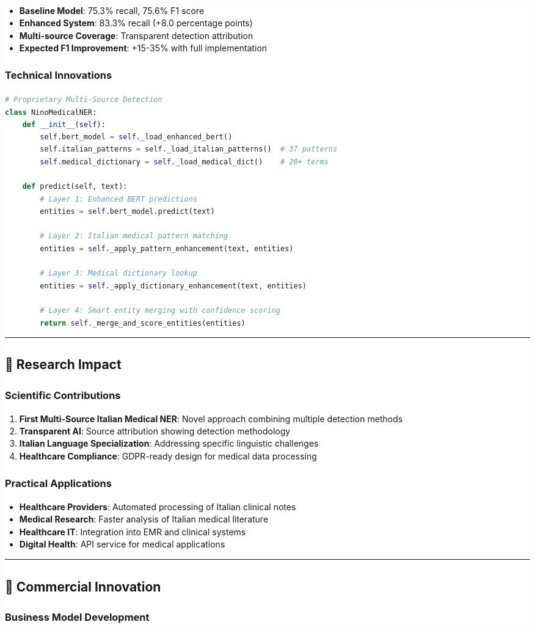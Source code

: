 - **Baseline Model**: 75.3% recall, 75.6% F1 score
- **Enhanced System**: 83.3% recall (+8.0 percentage points)
- **Multi-source Coverage**: Transparent detection attribution
- **Expected F1 Improvement**: +15-35% with full implementation

### Technical Innovations

```python
# Proprietary Multi-Source Detection
class NinoMedicalNER:
    def __init__(self):
        self.bert_model = self._load_enhanced_bert()
        self.italian_patterns = self._load_italian_patterns()  # 37 patterns
        self.medical_dictionary = self._load_medical_dict()    # 20+ terms
    
    def predict(self, text):
        # Layer 1: Enhanced BERT predictions
        entities = self.bert_model.predict(text)
        
        # Layer 2: Italian medical pattern matching
        entities = self._apply_pattern_enhancement(text, entities)
        
        # Layer 3: Medical dictionary lookup
        entities = self._apply_dictionary_enhancement(text, entities)
        
        # Layer 4: Smart entity merging with confidence scoring
        return self._merge_and_score_entities(entities)
```

---

## 🎯 Research Impact

### Scientific Contributions

1. **First Multi-Source Italian Medical NER**: Novel approach combining multiple detection methods
2. **Transparent AI**: Source attribution showing detection methodology
3. **Italian Language Specialization**: Addressing specific linguistic challenges
4. **Healthcare Compliance**: GDPR-ready design for medical data processing

### Practical Applications

- **Healthcare Providers**: Automated processing of Italian clinical notes
- **Medical Research**: Faster analysis of Italian medical literature
- **Healthcare IT**: Integration into EMR and clinical systems
- **Digital Health**: API service for medical applications

---

## 💼 Commercial Innovation

### Business Model Development
